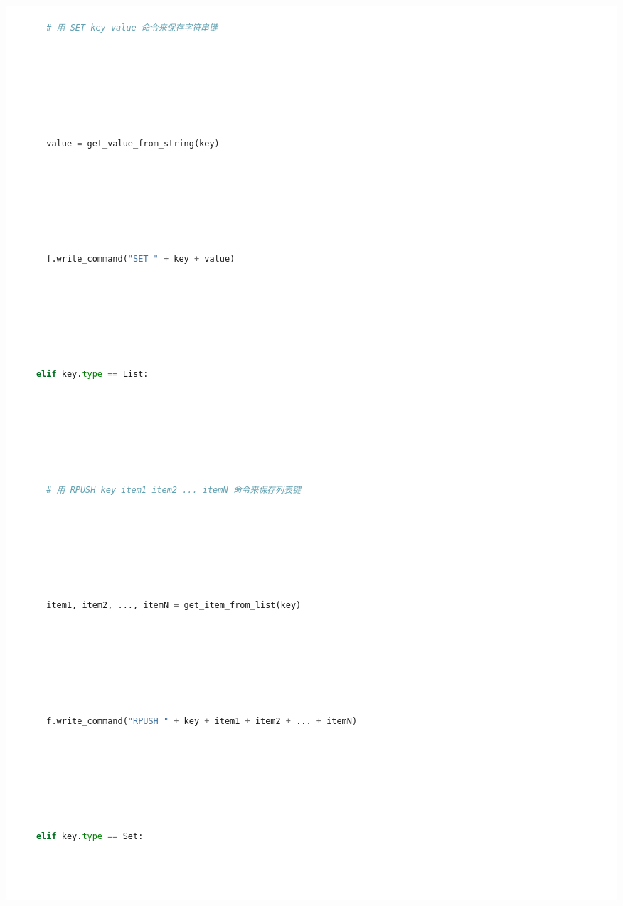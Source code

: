 ```python

        # 用 SET key value 命令来保存字符串键



 



        value = get_value_from_string(key)



 



        f.write_command("SET " + key + value)



 



      elif key.type == List:



 



        # 用 RPUSH key item1 item2 ... itemN 命令来保存列表键



 



        item1, item2, ..., itemN = get_item_from_list(key)



 



        f.write_command("RPUSH " + key + item1 + item2 + ... + itemN)



 



      elif key.type == Set:



 

```